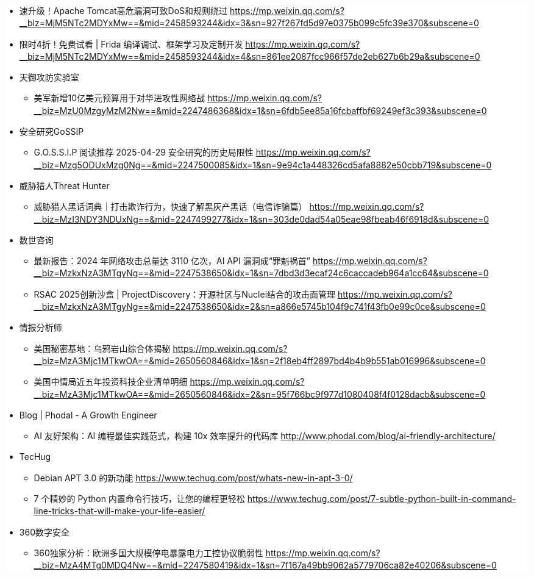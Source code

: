  - 速升级！Apache Tomcat高危漏洞可致DoS和规则绕过
https://mp.weixin.qq.com/s?__biz=MjM5NTc2MDYxMw==&mid=2458593244&idx=3&sn=927f267fd5d97e0375b099c5fc39e370&subscene=0

  - 限时4折！免费试看 | Frida 编译调试、框架学习及定制开发
https://mp.weixin.qq.com/s?__biz=MjM5NTc2MDYxMw==&mid=2458593244&idx=4&sn=861ee2087fcc966f57de2eb627b6b29a&subscene=0

- 天御攻防实验室
  - 美军新增10亿美元预算用于对华进攻性网络战
https://mp.weixin.qq.com/s?__biz=MzU0MzgyMzM2Nw==&mid=2247486368&idx=1&sn=6fdb5ee85a16fcbaffbf69249ef3c393&subscene=0

- 安全研究GoSSIP
  - G.O.S.S.I.P 阅读推荐 2025-04-29 安全研究的历史局限性
https://mp.weixin.qq.com/s?__biz=Mzg5ODUxMzg0Ng==&mid=2247500085&idx=1&sn=9e94c1a448326cd5afa8882e50cbb719&subscene=0

- 威胁猎人Threat Hunter
  - 威胁猎人黑话词典｜打击欺诈行为，快速了解黑灰产黑话（电信诈骗篇）
https://mp.weixin.qq.com/s?__biz=MzI3NDY3NDUxNg==&mid=2247499277&idx=1&sn=303de0dad54a05eae98fbeab46f6918d&subscene=0

- 数世咨询
  - 最新报告：2024 年网络攻击总量达 3110 亿次，AI API 漏洞成“罪魁祸首”
https://mp.weixin.qq.com/s?__biz=MzkxNzA3MTgyNg==&mid=2247538650&idx=1&sn=7dbd3d3ecaf24c6caccadeb964a1cc64&subscene=0

  - RSAC 2025创新沙盒 | ProjectDiscovery：开源社区与Nuclei结合的攻击面管理
https://mp.weixin.qq.com/s?__biz=MzkxNzA3MTgyNg==&mid=2247538650&idx=2&sn=a866e5745b104f9c741f43fb0e99c0ce&subscene=0

- 情报分析师
  - 美国秘密基地：乌鸦岩山综合体揭秘
https://mp.weixin.qq.com/s?__biz=MzA3Mjc1MTkwOA==&mid=2650560846&idx=1&sn=2f18eb4ff2897bd4b4b9b551ab016996&subscene=0

  - 美国中情局近五年投资科技企业清单明细
https://mp.weixin.qq.com/s?__biz=MzA3Mjc1MTkwOA==&mid=2650560846&idx=2&sn=95f766bc9f977d1080408f4f0128dacb&subscene=0

- Blog | Phodal - A Growth Engineer
  - AI 友好架构：AI 编程最佳实践范式，构建 10x 效率提升的代码库
http://www.phodal.com/blog/ai-friendly-architecture/

- TecHug
  - Debian APT 3.0 的新功能
https://www.techug.com/post/whats-new-in-apt-3-0/

  - 7 个精妙的 Python 内置命令行技巧，让您的编程更轻松
https://www.techug.com/post/7-subtle-python-built-in-command-line-tricks-that-will-make-your-life-easier/

- 360数字安全
  - 360独家分析：欧洲多国大规模停电暴露电力工控协议脆弱性
https://mp.weixin.qq.com/s?__biz=MzA4MTg0MDQ4Nw==&mid=2247580419&idx=1&sn=7f167a49bb9062a5779706ca82e40206&subscene=0
